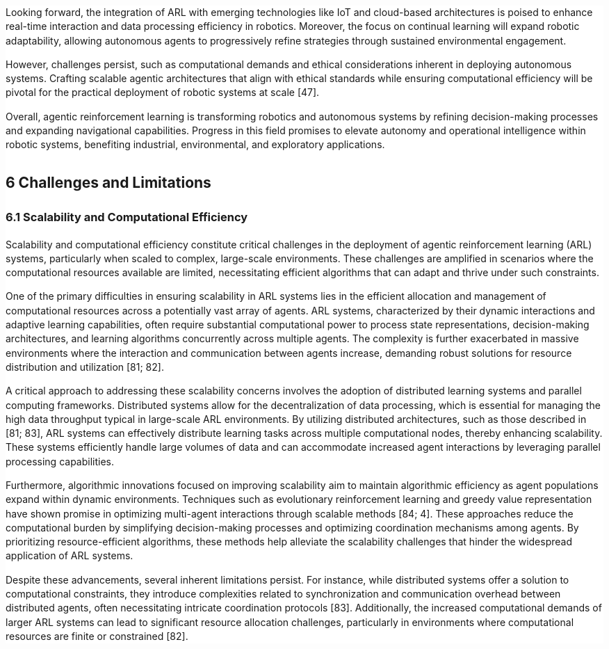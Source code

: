 Looking forward, the integration of ARL with emerging technologies like IoT and cloud-based architectures is poised to enhance real-time interaction and data processing efficiency in robotics. Moreover, the focus on continual learning will expand robotic adaptability, allowing autonomous agents to progressively refine strategies through sustained environmental engagement.

However, challenges persist, such as computational demands and ethical considerations inherent in deploying autonomous systems. Crafting scalable agentic architectures that align with ethical standards while ensuring computational efficiency will be pivotal for the practical deployment of robotic systems at scale [47].

Overall, agentic reinforcement learning is transforming robotics and autonomous systems by refining decision-making processes and expanding navigational capabilities. Progress in this field promises to elevate autonomy and operational intelligence within robotic systems, benefiting industrial, environmental, and exploratory applications.

## 6 Challenges and Limitations

### 6.1 Scalability and Computational Efficiency

Scalability and computational efficiency constitute critical challenges in the deployment of agentic reinforcement learning (ARL) systems, particularly when scaled to complex, large-scale environments. These challenges are amplified in scenarios where the computational resources available are limited, necessitating efficient algorithms that can adapt and thrive under such constraints.

One of the primary difficulties in ensuring scalability in ARL systems lies in the efficient allocation and management of computational resources across a potentially vast array of agents. ARL systems, characterized by their dynamic interactions and adaptive learning capabilities, often require substantial computational power to process state representations, decision-making architectures, and learning algorithms concurrently across multiple agents. The complexity is further exacerbated in massive environments where the interaction and communication between agents increase, demanding robust solutions for resource distribution and utilization [81; 82].

A critical approach to addressing these scalability concerns involves the adoption of distributed learning systems and parallel computing frameworks. Distributed systems allow for the decentralization of data processing, which is essential for managing the high data throughput typical in large-scale ARL environments. By utilizing distributed architectures, such as those described in [81; 83], ARL systems can effectively distribute learning tasks across multiple computational nodes, thereby enhancing scalability. These systems efficiently handle large volumes of data and can accommodate increased agent interactions by leveraging parallel processing capabilities.

Furthermore, algorithmic innovations focused on improving scalability aim to maintain algorithmic efficiency as agent populations expand within dynamic environments. Techniques such as evolutionary reinforcement learning and greedy value representation have shown promise in optimizing multi-agent interactions through scalable methods [84; 4]. These approaches reduce the computational burden by simplifying decision-making processes and optimizing coordination mechanisms among agents. By prioritizing resource-efficient algorithms, these methods help alleviate the scalability challenges that hinder the widespread application of ARL systems.

Despite these advancements, several inherent limitations persist. For instance, while distributed systems offer a solution to computational constraints, they introduce complexities related to synchronization and communication overhead between distributed agents, often necessitating intricate coordination protocols [83]. Additionally, the increased computational demands of larger ARL systems can lead to significant resource allocation challenges, particularly in environments where computational resources are finite or constrained [82].
